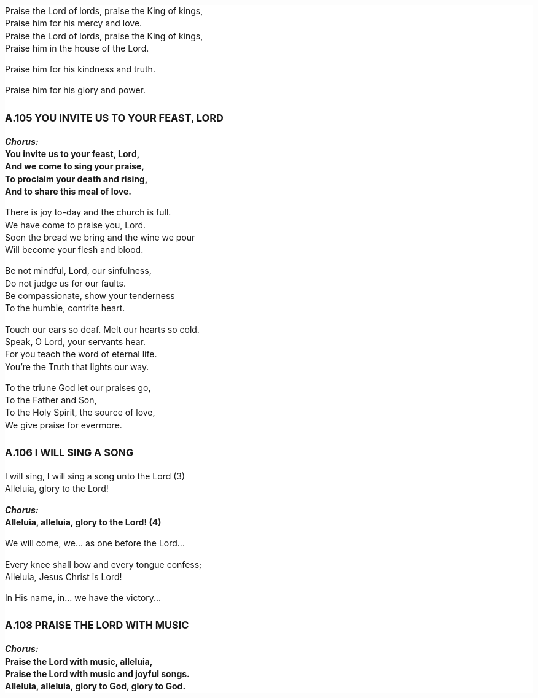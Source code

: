 Praise the Lord of lords, praise the King of kings,<br />
Praise him for his mercy and love.<br />
Praise the Lord of lords, praise the King of kings,<br />
Praise him in the house of the Lord.<br />

Praise him for his kindness and truth.<br />

Praise him for his glory and power.<br />

### A.105 YOU INVITE US TO YOUR FEAST, LORD
***Chorus:***<br />
**You invite us to your feast, Lord,**<br />
**And we come to sing your praise,**<br />
**To proclaim your death and rising,**<br />
**And to share this meal of love.**<br />

There is joy to-day and the church is full.<br />
We have come to praise you, Lord.<br />
Soon the bread we bring and the wine we pour<br />
Will become your flesh and blood.<br />

Be not mindful, Lord, our sinfulness,<br />
Do not judge us for our faults.<br />
Be compassionate, show your tenderness<br />
To the humble, contrite heart.<br />

Touch our ears so deaf. Melt our hearts so cold.<br />
Speak, O Lord, your servants hear.<br />
For you teach the word of eternal life.<br />
You’re the Truth that lights our way.<br />

To the triune God let our praises go,<br />
To the Father and Son,<br />
To the Holy Spirit, the source of love,<br />
We give praise for evermore.<br />

### A.106 I WILL SING A SONG
I will sing, I will sing a song unto the Lord (3)<br />
Alleluia, glory to the Lord!<br />

***Chorus:***<br />
**Alleluia, alleluia, glory to the Lord! (4)**<br />

We will come, we... as one before the Lord...<br />

Every knee shall bow and every tongue confess;<br />
Alleluia, Jesus Christ is Lord!<br />

In His name, in... we have the victory...<br />

### A.108 PRAISE THE LORD WITH MUSIC
***Chorus:***<br />
**Praise the Lord with music, alleluia,**<br />
**Praise the Lord with music and joyful songs.**<br />
**Alleluia, alleluia, glory to God, glory to God.**<br />
